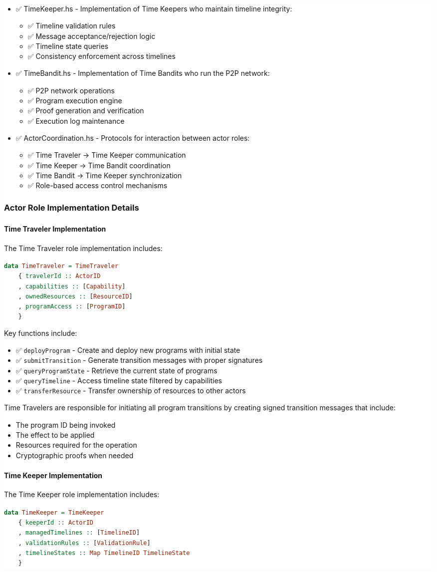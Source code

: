 - ✅ TimeKeeper.hs - Implementation of Time Keepers who maintain timeline integrity:
  - ✅ Timeline validation rules
  - ✅ Message acceptance/rejection logic
  - ✅ Timeline state queries
  - ✅ Consistency enforcement across timelines
  
- ✅ TimeBandit.hs - Implementation of Time Bandits who run the P2P network:
  - ✅ P2P network operations
  - ✅ Program execution engine
  - ✅ Proof generation and verification
  - ✅ Execution log maintenance
  
- ✅ ActorCoordination.hs - Protocols for interaction between actor roles:
  - ✅ Time Traveler → Time Keeper communication
  - ✅ Time Keeper → Time Bandit coordination
  - ✅ Time Bandit → Time Keeper synchronization
  - ✅ Role-based access control mechanisms

### Actor Role Implementation Details

#### Time Traveler Implementation

The Time Traveler role implementation includes:

```haskell
data TimeTraveler = TimeTraveler
    { travelerId :: ActorID
    , capabilities :: [Capability]
    , ownedResources :: [ResourceID]
    , programAccess :: [ProgramID]
    }
```

Key functions include:

- ✅ `deployProgram` - Create and deploy new programs with initial state
- ✅ `submitTransition` - Generate transition messages with proper signatures
- ✅ `queryProgramState` - Retrieve the current state of programs
- ✅ `queryTimeline` - Access timeline state filtered by capabilities
- ✅ `transferResource` - Transfer ownership of resources to other actors

Time Travelers are responsible for initiating all program transitions by creating signed transition messages that include:
- The program ID being invoked
- The effect to be applied
- Resources required for the operation
- Cryptographic proofs when needed

#### Time Keeper Implementation

The Time Keeper role implementation includes:

```haskell
data TimeKeeper = TimeKeeper
    { keeperId :: ActorID
    , managedTimelines :: [TimelineID]
    , validationRules :: [ValidationRule]
    , timelineStates :: Map TimelineID TimelineState
    }
```

